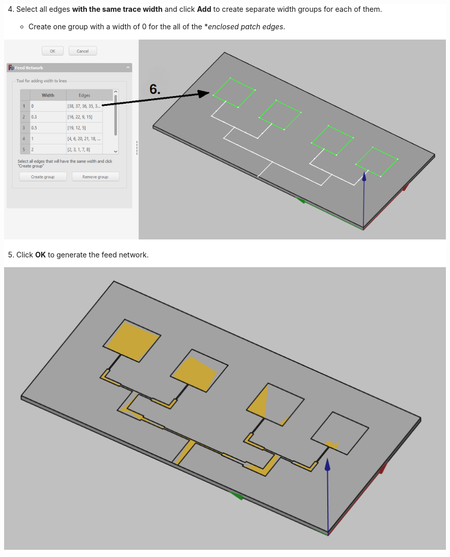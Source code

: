 </p>

4. Select all edges **with the same trace width** and click **Add** to create separate width groups for each of them.

    * Create one group with a width of 0 for the all of the **enclosed patch edges*.

![assets/quickstart/Untitled21.png](assets/quickstart/Untitled21.png)

5. Click **OK** to generate the feed network.

<p align="center">

![assets/quickstart/Untitled22.png](assets/quickstart/Untitled22.png)
